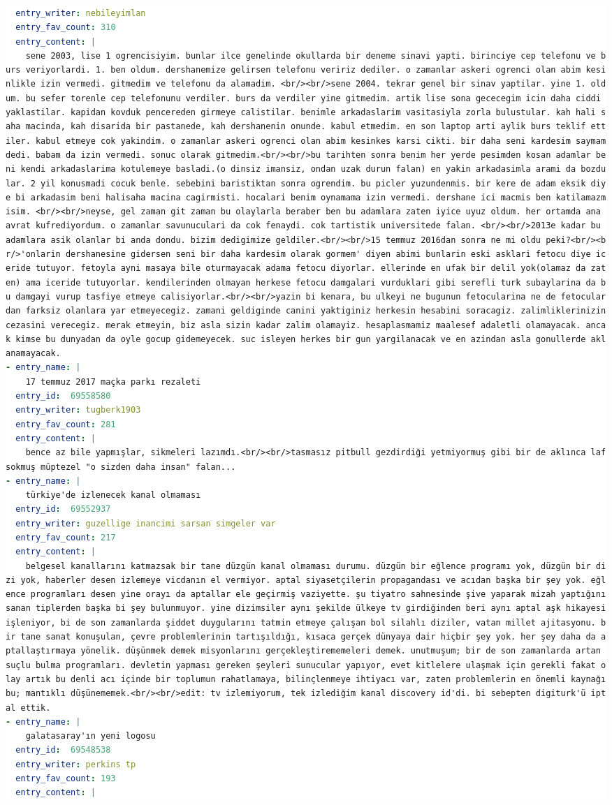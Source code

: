 ```yaml
  entry_writer: nebileyimlan
  entry_fav_count: 310
  entry_content: |
    sene 2003, lise 1 ogrencisiyim. bunlar ilce genelinde okullarda bir deneme sinavi yapti. birinciye cep telefonu ve burs veriyorlardi. 1. ben oldum. dershanemize gelirsen telefonu veririz dediler. o zamanlar askeri ogrenci olan abim kesinlikle izin vermedi. gitmedim ve telefonu da alamadim. <br/><br/>sene 2004. tekrar genel bir sinav yaptilar. yine 1. oldum. bu sefer torenle cep telefonunu verdiler. burs da verdiler yine gitmedim. artik lise sona gececegim icin daha ciddi yaklastilar. kapidan kovduk pencereden girmeye calistilar. benimle arkadaslarim vasitasiyla zorla bulustular. kah hali saha macinda, kah disarida bir pastanede, kah dershanenin onunde. kabul etmedim. en son laptop arti aylik burs teklif ettiler. kabul etmeye cok yakindim. o zamanlar askeri ogrenci olan abim kesinkes karsi cikti. bir daha seni kardesim saymam dedi. babam da izin vermedi. sonuc olarak gitmedim.<br/><br/>bu tarihten sonra benim her yerde pesimden kosan adamlar beni kendi arkadaslarima kotulemeye basladi.(o dinsiz imansiz, ondan uzak durun falan) en yakin arkadasimla arami da bozdular. 2 yil konusmadi cocuk benle. sebebini baristiktan sonra ogrendim. bu picler yuzundenmis. bir kere de adam eksik diye bi arkadasim beni halisaha macina cagirmisti. hocalari benim oynamama izin vermedi. dershane ici macmis ben katilamazmisim. <br/><br/>neyse, gel zaman git zaman bu olaylarla beraber ben bu adamlara zaten iyice uyuz oldum. her ortamda ana avrat kufrediyordum. o zamanlar savunuculari da cok fenaydi. cok tartistik universitede falan. <br/><br/>2013e kadar bu adamlara asik olanlar bi anda dondu. bizim dedigimize geldiler.<br/><br/>15 temmuz 2016dan sonra ne mi oldu peki?<br/><br/>'onlarin dershanesine gidersen seni bir daha kardesim olarak gormem' diyen abimi bunlarin eski asklari fetocu diye iceride tutuyor. fetoyla ayni masaya bile oturmayacak adama fetocu diyorlar. ellerinde en ufak bir delil yok(olamaz da zaten) ama iceride tutuyorlar. kendilerinden olmayan herkese fetocu damgalari vurduklari gibi serefli turk subaylarina da bu damgayi vurup tasfiye etmeye calisiyorlar.<br/><br/>yazin bi kenara, bu ulkeyi ne bugunun fetocularina ne de fetoculardan farksiz olanlara yar etmeyecegiz. zamani geldiginde canini yaktiginiz herkesin hesabini soracagiz. zalimliklerinizin cezasini verecegiz. merak etmeyin, biz asla sizin kadar zalim olamayiz. hesaplasmamiz maalesef adaletli olamayacak. ancak kimse bu dunyadan da oyle gocup gidemeyecek. suc isleyen herkes bir gun yargilanacak ve en azindan asla gonullerde aklanamayacak.
- entry_name: |
    17 temmuz 2017 maçka parkı rezaleti
  entry_id:  69558580
  entry_writer: tugberk1903
  entry_fav_count: 281
  entry_content: |
    bence az bile yapmışlar, sikmeleri lazımdı.<br/><br/>tasmasız pitbull gezdirdiği yetmiyormuş gibi bir de aklınca laf sokmuş müptezel "o sizden daha insan" falan...
- entry_name: |
    türkiye'de izlenecek kanal olmaması
  entry_id:  69552937
  entry_writer: guzellige inancimi sarsan simgeler var
  entry_fav_count: 217
  entry_content: |
    belgesel kanallarını katmazsak bir tane düzgün kanal olmaması durumu. düzgün bir eğlence programı yok, düzgün bir dizi yok, haberler desen izlemeye vicdanın el vermiyor. aptal siyasetçilerin propagandası ve acıdan başka bir şey yok. eğlence programları desen yine orayı da aptallar ele geçirmiş vaziyette. şu tiyatro sahnesinde şive yaparak mizah yaptığını sanan tiplerden başka bi şey bulunmuyor. yine dizimsiler aynı şekilde ülkeye tv girdiğinden beri aynı aptal aşk hikayesi işleniyor, bi de son zamanlarda şiddet duygularını tatmin etmeye çalışan bol silahlı diziler, vatan millet ajitasyonu. bir tane sanat konuşulan, çevre problemlerinin tartışıldığı, kısaca gerçek dünyaya dair hiçbir şey yok. her şey daha da aptallaştırmaya yönelik. düşünmek demek misyonlarını gerçekleştirememeleri demek. unutmuşum; bir de son zamanlarda artan suçlu bulma programları. devletin yapması gereken şeyleri sunucular yapıyor, evet kitlelere ulaşmak için gerekli fakat olay artık bu denli acı içinde bir toplumun rahatlamaya, bilinçlenmeye ihtiyacı var, zaten problemlerin en önemli kaynağı bu; mantıklı düşünememek.<br/><br/>edit: tv izlemiyorum, tek izlediğim kanal discovery id'di. bi sebepten digiturk'ü iptal ettik.
- entry_name: |
    galatasaray'ın yeni logosu
  entry_id:  69548538
  entry_writer: perkins tp
  entry_fav_count: 193
  entry_content: |
```